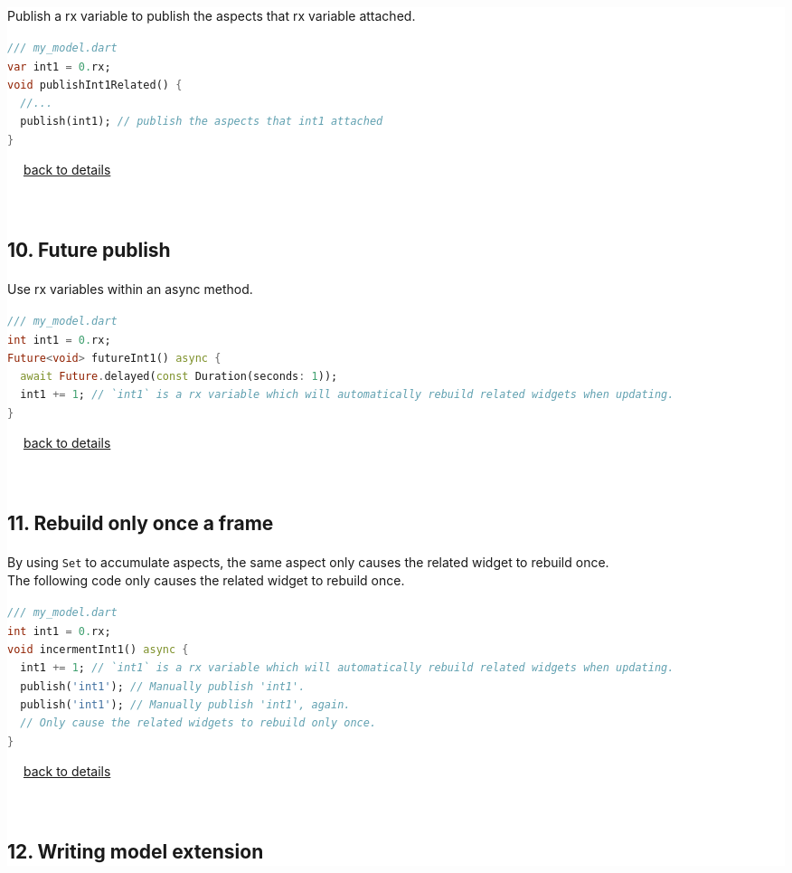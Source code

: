 Publish a rx variable to publish the aspects that rx variable attached.

```dart
/// my_model.dart
var int1 = 0.rx;
void publishInt1Related() {
  //...
  publish(int1); // publish the aspects that int1 attached
}
```

&emsp; [back to details][]

<br>

## 10. Future publish

Use rx variables within an async method.

```dart
/// my_model.dart
int int1 = 0.rx;
Future<void> futureInt1() async {
  await Future.delayed(const Duration(seconds: 1));
  int1 += 1; // `int1` is a rx variable which will automatically rebuild related widgets when updating.
}
```

&emsp; [back to details][]

<br>

## 11. Rebuild only once a frame

By using `Set` to accumulate aspects, the same aspect only causes the related widget to rebuild once.
<br> The following code only causes the related widget to rebuild once.

```dart
/// my_model.dart
int int1 = 0.rx;
void incermentInt1() async {
  int1 += 1; // `int1` is a rx variable which will automatically rebuild related widgets when updating.
  publish('int1'); // Manually publish 'int1'.
  publish('int1'); // Manually publish 'int1', again.
  // Only cause the related widgets to rebuild only once.
}
```

&emsp; [back to details][]

<br>

## 12. Writing model extension


[table of contents]: #table-of-contents
[flutter_mediator]: https://github.com/rob333/flutter_mediator/
[lite]: https://github.com/rob333/flutter_mediator_lite/
[persistence]: https://github.com/rob333/flutter_mediator_persistence/
[persistence_use_case3]: https://github.com/rob333/flutter_mediator_persistence#case-3-locale-setting-with-built-in-persistence
[inheritedmodel]: https://api.flutter.dev/flutter/widgets/InheritedModel-class.html
[example_global_mode/lib/main.dart]: https://github.com/rob333/flutter_mediator/blob/main/example_global_mode/lib/main.dart
[example_global_mode/lib/var.dart]: https://github.com/rob333/flutter_mediator/blob/main/example_global_mode/lib/var.dart
[example_global_mode/lib/pages/list_page.dart]: https://github.com/rob333/flutter_mediator/blob/main/example_global_mode/lib/pages/list_page.dart
[example_global_mode/lib/pages/locale_page.dart]: https://github.com/rob333/flutter_mediator/blob/main/example_global_mode/lib/pages/locale_page.dart
[example_global_mode/lib/pages/scroll_page.dart]: https://github.com/rob333/flutter_mediator/blob/main/example_global_mode/lib/pages/scroll_page.dart
[loginrestexample]: https://github.com/rob333/Flutter-logins-to-a-REST-server-with-i18n-theming-persistence-and-state-management
[pubspec.yaml]: https://github.com/rob333/flutter_mediator/blob/main/example/pubspec.yaml
[flutter_i18n]: https://github.com/rob333/flutter_mediator/tree/main/example/assets/flutter_i18n
[allsubscriber@main.dart]: https://github.com/rob333/flutter_mediator/blob/main/example/lib/main.dart#L160
[cardpage@main.dart]: https://github.com/rob333/flutter_mediator/blob/main/example/lib/main.dart#L118
[back to details]: #details
